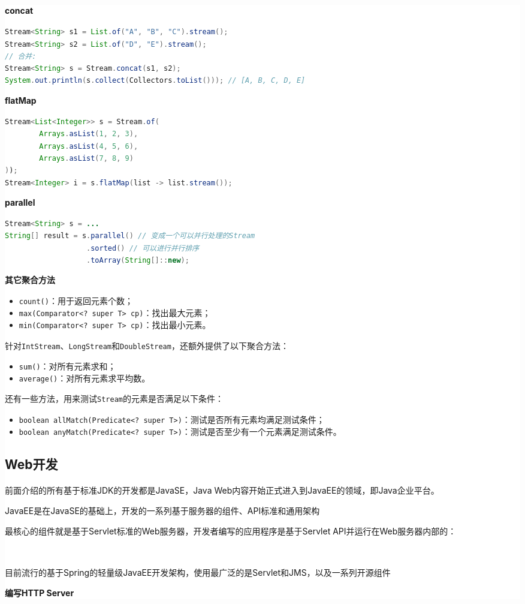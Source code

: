 **concat**

```java
Stream<String> s1 = List.of("A", "B", "C").stream();
Stream<String> s2 = List.of("D", "E").stream();
// 合并:
Stream<String> s = Stream.concat(s1, s2);
System.out.println(s.collect(Collectors.toList())); // [A, B, C, D, E]
```

**flatMap**

```java
Stream<List<Integer>> s = Stream.of(
        Arrays.asList(1, 2, 3),
        Arrays.asList(4, 5, 6),
        Arrays.asList(7, 8, 9)
)); 
Stream<Integer> i = s.flatMap(list -> list.stream());
```

**parallel**

```java
Stream<String> s = ...
String[] result = s.parallel() // 变成一个可以并行处理的Stream
                   .sorted() // 可以进行并行排序
                   .toArray(String[]::new);
```

**其它聚合方法**

- `count()`：用于返回元素个数；
- `max(Comparator<? super T> cp)`：找出最大元素；
- `min(Comparator<? super T> cp)`：找出最小元素。

针对`IntStream`、`LongStream`和`DoubleStream`，还额外提供了以下聚合方法：

- `sum()`：对所有元素求和；
- `average()`：对所有元素求平均数。

还有一些方法，用来测试`Stream`的元素是否满足以下条件：

- `boolean allMatch(Predicate<? super T>)`：测试是否所有元素均满足测试条件；
- `boolean anyMatch(Predicate<? super T>)`：测试是否至少有一个元素满足测试条件。

## Web开发

前面介绍的所有基于标准JDK的开发都是JavaSE，Java Web内容开始正式进入到JavaEE的领域，即Java企业平台。

JavaEE是在JavaSE的基础上，开发的一系列基于服务器的组件、API标准和通用架构

最核心的组件就是基于Servlet标准的Web服务器，开发者编写的应用程序是基于Servlet API并运行在Web服务器内部的：

<img src="https://raw.githubusercontent.com/KID-1912/Github-PicGo-Images/master/2024/05/20/20240520175420.png" title="" alt="" width="147">

目前流行的基于Spring的轻量级JavaEE开发架构，使用最广泛的是Servlet和JMS，以及一系列开源组件

**编写HTTP Server**
